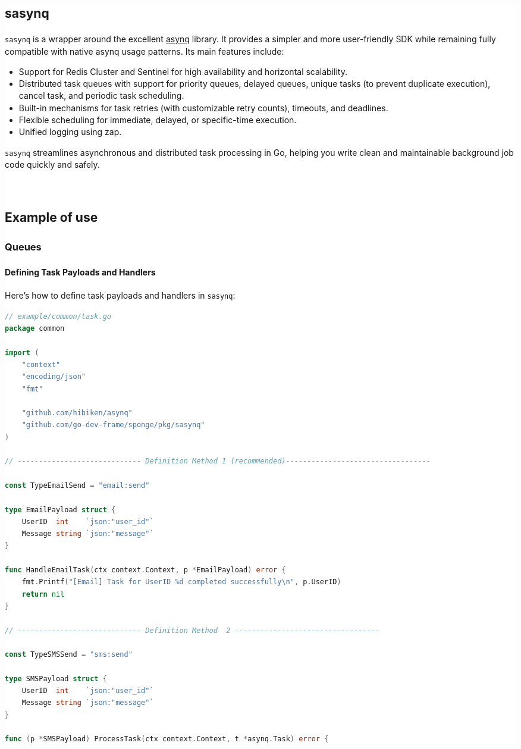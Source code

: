 ## sasynq

`sasynq` is a wrapper around the excellent [asynq](https://github.com/hibiken/asynq) library. It provides a simpler and more user-friendly SDK while remaining fully compatible with native asynq usage patterns. Its main features include:

- Support for Redis Cluster and Sentinel for high availability and horizontal scalability.
- Distributed task queues with support for priority queues, delayed queues, unique tasks (to prevent duplicate execution), cancel task, and periodic task scheduling.
- Built-in mechanisms for task retries (with customizable retry counts), timeouts, and deadlines.
- Flexible scheduling for immediate, delayed, or specific-time execution.
- Unified logging using zap.

`sasynq` streamlines asynchronous and distributed task processing in Go, helping you write clean and maintainable background job code quickly and safely.

<br>

## Example of use

### Queues

#### Defining Task Payloads and Handlers

Here’s how to define task payloads and handlers in `sasynq`:

```go
// example/common/task.go
package common

import (
    "context"
    "encoding/json"
    "fmt"

    "github.com/hibiken/asynq"
    "github.com/go-dev-frame/sponge/pkg/sasynq"
)

// ----------------------------- Definition Method 1 (recommended)----------------------------------

const TypeEmailSend = "email:send"

type EmailPayload struct {
    UserID  int    `json:"user_id"`
    Message string `json:"message"`
}

func HandleEmailTask(ctx context.Context, p *EmailPayload) error {
    fmt.Printf("[Email] Task for UserID %d completed successfully\n", p.UserID)
    return nil
}

// ----------------------------- Definition Method  2 ----------------------------------

const TypeSMSSend = "sms:send"

type SMSPayload struct {
    UserID  int    `json:"user_id"`
    Message string `json:"message"`
}

func (p *SMSPayload) ProcessTask(ctx context.Context, t *asynq.Task) error {
```